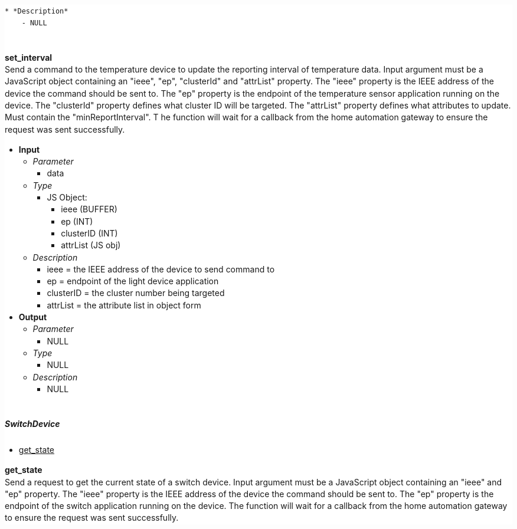     * *Description*
        - NULL

# <a name="TempSensor-set_interval"></a>
**set_interval**  
Send a command to the temperature device to update the reporting interval of temperature data. 
Input argument must be a JavaScript object containing an "ieee", "ep", "clusterId" and "attrList" property. 
The "ieee" property is the IEEE address of the device the command should be sent to. 
The "ep" property is the endpoint of the temperature sensor application running on the device. 
The "clusterId" property defines what cluster ID will be targeted. The "attrList" property defines what attributes to update. 
Must contain the "minReportInterval". T
he function will wait for a callback from the home automation gateway to ensure the request was sent successfully.

* **Input**  
    * *Parameter*
        - data
    * *Type*
        - JS Object:
            - ieee (BUFFER)
            - ep (INT)
            - clusterID (INT)
            - attrList (JS obj)
    * *Description*
        - ieee = the IEEE address of the device to send command to
        - ep = endpoint of the light device application
        - clusterID = the cluster number being targeted
        - attrList = the attribute list in object form
* **Output**
    * *Parameter*
        - NULL
    * *Type*
        - NULL
    * *Description*
        - NULL

# <a name="zb-gateway-SwitchDevice"></a>
##### SwitchDevice

* [get_state](#SwitchDevice-get_state)

**get_state**  
Send a request to get the current state of a switch device. 
Input argument must be a JavaScript object containing an "ieee" and "ep" property. 
The "ieee" property is the IEEE address of the device the command should be sent to. 
The "ep" property is the endpoint of the switch application running on the device. 
The function will wait for a callback from the home automation gateway to ensure the request was sent successfully.
